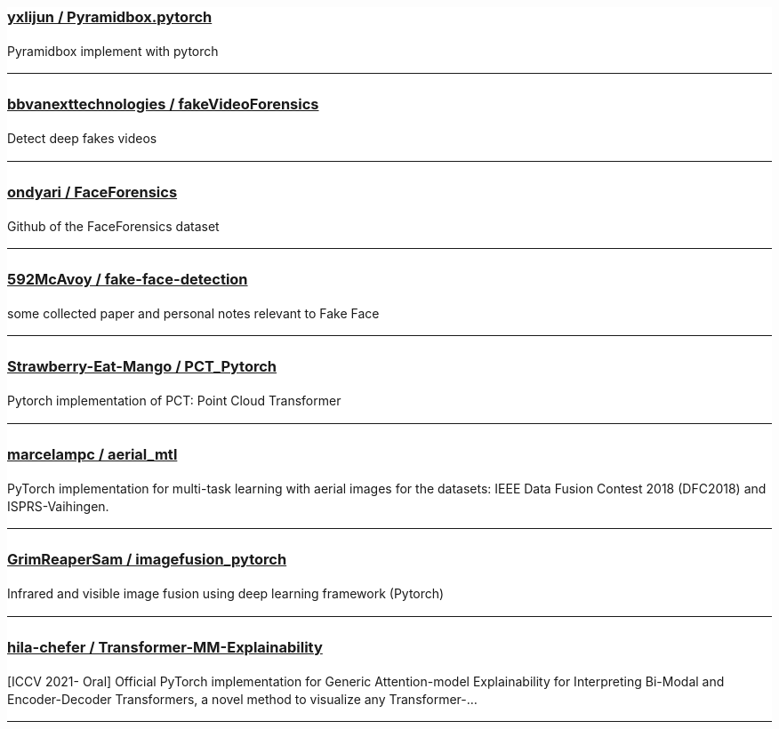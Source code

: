 ### [yxlijun / Pyramidbox.pytorch](https://github.com/yxlijun/Pyramidbox.pytorch)

Pyramidbox implement with pytorch

---

### [bbvanexttechnologies / fakeVideoForensics](https://github.com/bbvanexttechnologies/fakeVideoForensics)

Detect deep fakes videos

---

### [ondyari / FaceForensics](https://github.com/ondyari/FaceForensics)

Github of the FaceForensics dataset

---

### [592McAvoy / fake-face-detection](https://github.com/592McAvoy/fake-face-detection)

some collected paper and personal notes relevant to Fake Face

---

### [Strawberry-Eat-Mango / PCT_Pytorch](https://github.com/Strawberry-Eat-Mango/PCT_Pytorch)

Pytorch implementation of PCT: Point Cloud Transformer

---

### [marcelampc / aerial_mtl](https://github.com/marcelampc/aerial_mtl)

PyTorch implementation for multi-task learning with aerial images for the datasets: IEEE Data Fusion Contest 2018 (DFC2018) and ISPRS-Vaihingen.

---

### [GrimReaperSam / imagefusion_pytorch](https://github.com/GrimReaperSam/imagefusion_pytorch)

Infrared and visible image fusion using deep learning framework (Pytorch)

---

### [hila-chefer / Transformer-MM-Explainability](https://github.com/hila-chefer/Transformer-MM-Explainability)

[ICCV 2021- Oral] Official PyTorch implementation for Generic Attention-model Explainability for Interpreting Bi-Modal and Encoder-Decoder Transformers, a novel method to visualize any Transformer-…

---